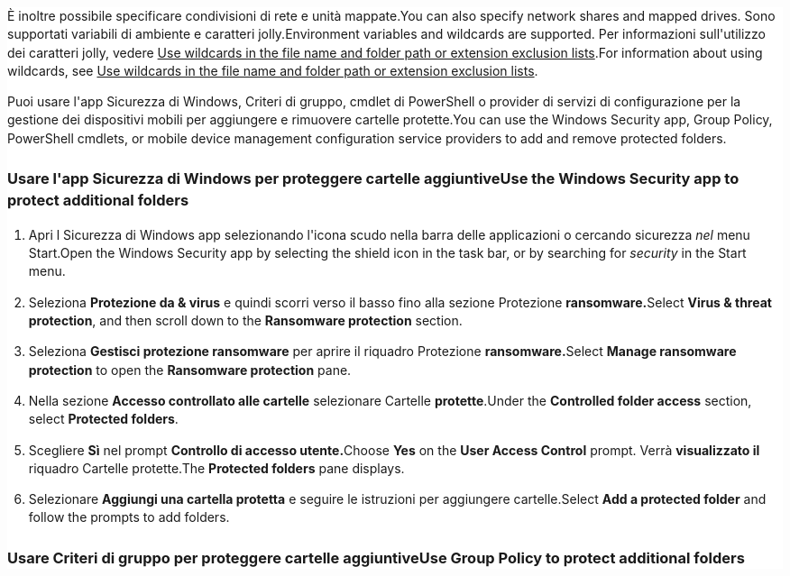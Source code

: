<span data-ttu-id="c65fb-124">È inoltre possibile specificare condivisioni di rete e unità mappate.</span><span class="sxs-lookup"><span data-stu-id="c65fb-124">You can also specify network shares and mapped drives.</span></span> <span data-ttu-id="c65fb-125">Sono supportati variabili di ambiente e caratteri jolly.</span><span class="sxs-lookup"><span data-stu-id="c65fb-125">Environment variables and wildcards are supported.</span></span> <span data-ttu-id="c65fb-126">Per informazioni sull'utilizzo dei caratteri jolly, vedere [Use wildcards in the file name and folder path or extension exclusion lists](configure-extension-file-exclusions-microsoft-defender-antivirus.md).</span><span class="sxs-lookup"><span data-stu-id="c65fb-126">For information about using wildcards, see [Use wildcards in the file name and folder path or extension exclusion lists](configure-extension-file-exclusions-microsoft-defender-antivirus.md).</span></span>

<span data-ttu-id="c65fb-127">Puoi usare l'app Sicurezza di Windows, Criteri di gruppo, cmdlet di PowerShell o provider di servizi di configurazione per la gestione dei dispositivi mobili per aggiungere e rimuovere cartelle protette.</span><span class="sxs-lookup"><span data-stu-id="c65fb-127">You can use the Windows Security app, Group Policy, PowerShell cmdlets, or mobile device management configuration service providers to add and remove protected folders.</span></span>

### <a name="use-the-windows-security-app-to-protect-additional-folders"></a><span data-ttu-id="c65fb-128">Usare l'app Sicurezza di Windows per proteggere cartelle aggiuntive</span><span class="sxs-lookup"><span data-stu-id="c65fb-128">Use the Windows Security app to protect additional folders</span></span>

1. <span data-ttu-id="c65fb-129">Apri l Sicurezza di Windows app selezionando l'icona scudo nella barra delle applicazioni o cercando sicurezza *nel* menu Start.</span><span class="sxs-lookup"><span data-stu-id="c65fb-129">Open the Windows Security app by selecting the shield icon in the task bar, or by searching for *security* in the Start menu.</span></span>

2. <span data-ttu-id="c65fb-130">Seleziona **Protezione da & virus** e quindi scorri verso il basso fino alla sezione Protezione **ransomware.**</span><span class="sxs-lookup"><span data-stu-id="c65fb-130">Select **Virus & threat protection**, and then scroll down to the **Ransomware protection** section.</span></span>

3. <span data-ttu-id="c65fb-131">Seleziona **Gestisci protezione ransomware** per aprire il riquadro Protezione **ransomware.**</span><span class="sxs-lookup"><span data-stu-id="c65fb-131">Select **Manage ransomware protection** to open the **Ransomware protection** pane.</span></span>

4. <span data-ttu-id="c65fb-132">Nella sezione **Accesso controllato alle cartelle** selezionare Cartelle **protette**.</span><span class="sxs-lookup"><span data-stu-id="c65fb-132">Under the **Controlled folder access** section, select **Protected folders**.</span></span>

5. <span data-ttu-id="c65fb-133">Scegliere **Sì** nel prompt **Controllo di accesso utente.**</span><span class="sxs-lookup"><span data-stu-id="c65fb-133">Choose **Yes** on the **User Access Control** prompt.</span></span> <span data-ttu-id="c65fb-134">Verrà **visualizzato il** riquadro Cartelle protette.</span><span class="sxs-lookup"><span data-stu-id="c65fb-134">The **Protected folders** pane displays.</span></span>

6. <span data-ttu-id="c65fb-135">Selezionare **Aggiungi una cartella protetta** e seguire le istruzioni per aggiungere cartelle.</span><span class="sxs-lookup"><span data-stu-id="c65fb-135">Select **Add a protected folder** and follow the prompts to add folders.</span></span>

### <a name="use-group-policy-to-protect-additional-folders"></a><span data-ttu-id="c65fb-136">Usare Criteri di gruppo per proteggere cartelle aggiuntive</span><span class="sxs-lookup"><span data-stu-id="c65fb-136">Use Group Policy to protect additional folders</span></span>
